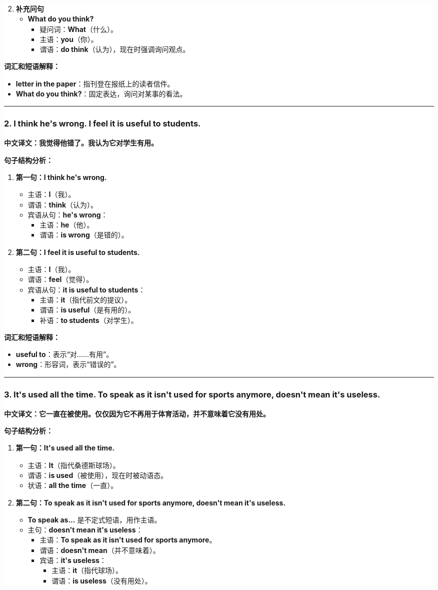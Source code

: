 2. **补充问句**  
   - **What do you think?**  
     - 疑问词：**What**（什么）。  
     - 主语：**you**（你）。  
     - 谓语：**do think**（认为），现在时强调询问观点。

**词汇和短语解释：**  
- **letter in the paper**：指刊登在报纸上的读者信件。  
- **What do you think?**：固定表达，询问对某事的看法。

---

### **2. I think he's wrong. I feel it is useful to students.**  
**中文译文：我觉得他错了。我认为它对学生有用。**

**句子结构分析：**  
1. **第一句：I think he's wrong.**  
   - 主语：**I**（我）。  
   - 谓语：**think**（认为）。  
   - 宾语从句：**he's wrong**：  
     - 主语：**he**（他）。  
     - 谓语：**is wrong**（是错的）。  

2. **第二句：I feel it is useful to students.**  
   - 主语：**I**（我）。  
   - 谓语：**feel**（觉得）。  
   - 宾语从句：**it is useful to students**：  
     - 主语：**it**（指代前文的提议）。  
     - 谓语：**is useful**（是有用的）。  
     - 补语：**to students**（对学生）。

**词汇和短语解释：**  
- **useful to**：表示“对……有用”。  
- **wrong**：形容词，表示“错误的”。

---

### **3. It's used all the time. To speak as it isn't used for sports anymore, doesn't mean it's useless.**  
**中文译文：它一直在被使用。仅仅因为它不再用于体育活动，并不意味着它没有用处。**

**句子结构分析：**  
1. **第一句：It's used all the time.**  
   - 主语：**It**（指代桑德斯球场）。  
   - 谓语：**is used**（被使用），现在时被动语态。  
   - 状语：**all the time**（一直）。  

2. **第二句：To speak as it isn't used for sports anymore, doesn't mean it's useless.**  
   - **To speak as...** 是不定式短语，用作主语。  
   - 主句：**doesn't mean it's useless**：  
     - 主语：**To speak as it isn't used for sports anymore**。  
     - 谓语：**doesn't mean**（并不意味着）。  
     - 宾语：**it's useless**：  
       - 主语：**it**（指代球场）。  
       - 谓语：**is useless**（没有用处）。  
